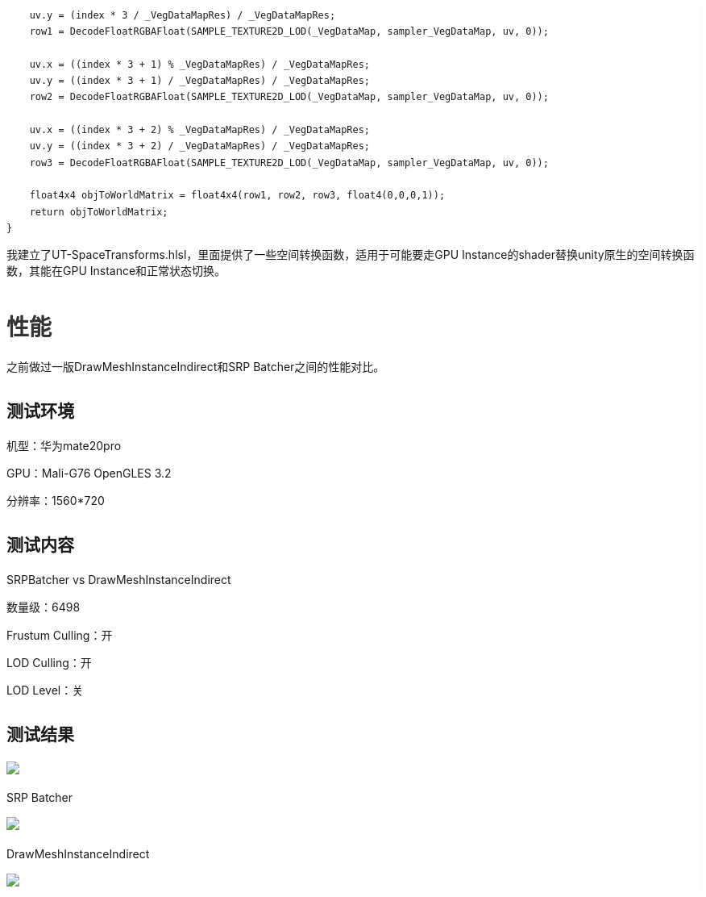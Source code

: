 ```plain
	uv.y = (index * 3 / _VegDataMapRes) / _VegDataMapRes;
	row1 = DecodeFloatRGBAFloat(SAMPLE_TEXTURE2D_LOD(_VegDataMap, sampler_VegDataMap, uv, 0));
		
	uv.x = ((index * 3 + 1) % _VegDataMapRes) / _VegDataMapRes;
	uv.y = ((index * 3 + 1) / _VegDataMapRes) / _VegDataMapRes;
	row2 = DecodeFloatRGBAFloat(SAMPLE_TEXTURE2D_LOD(_VegDataMap, sampler_VegDataMap, uv, 0));
		
	uv.x = ((index * 3 + 2) % _VegDataMapRes) / _VegDataMapRes;
	uv.y = ((index * 3 + 2) / _VegDataMapRes) / _VegDataMapRes;
	row3 = DecodeFloatRGBAFloat(SAMPLE_TEXTURE2D_LOD(_VegDataMap, sampler_VegDataMap, uv, 0));
		
	float4x4 objToWorldMatrix = float4x4(row1, row2, row3, float4(0,0,0,1));
	return objToWorldMatrix;
}
```

我建立了UT-SpaceTransforms.hlsl，里面提供了一些空间转换函数，适用于可能要走GPU Instance的shader替换unity原生的空间转换函数，其能在GPU Instance和正常状态切换。

# <font style="color:rgb(51, 51, 51);">性能</font>
之前做过一版DrawMeshInstanceIndirect和SRP Batcher之间的性能对比。

## 测试环境
机型：华为mate20pro

GPU：Mali-G76 OpenGLES 3.2

分辨率：1560*720

## 测试内容
SRPBatcher vs DrawMeshInstanceIndirect

数量级：6498

Frustum Culling：开

LOD Culling：开

LOD Level：关

## 测试结果
![](https://cdn.nlark.com/yuque/0/2024/png/46064633/1729165341095-b2e49b60-06ac-4a94-8649-6fa00298cb67.png)

SRP Batcher

![](https://cdn.nlark.com/yuque/0/2024/png/46064633/1725528029396-67a74ac5-3e09-415d-b263-7c63b3e054eb.png)

DrawMeshInstanceIndirect

![](https://cdn.nlark.com/yuque/0/2024/png/46064633/1725528051162-e3f85fcd-78fb-44df-8e18-126c4406242c.png)
